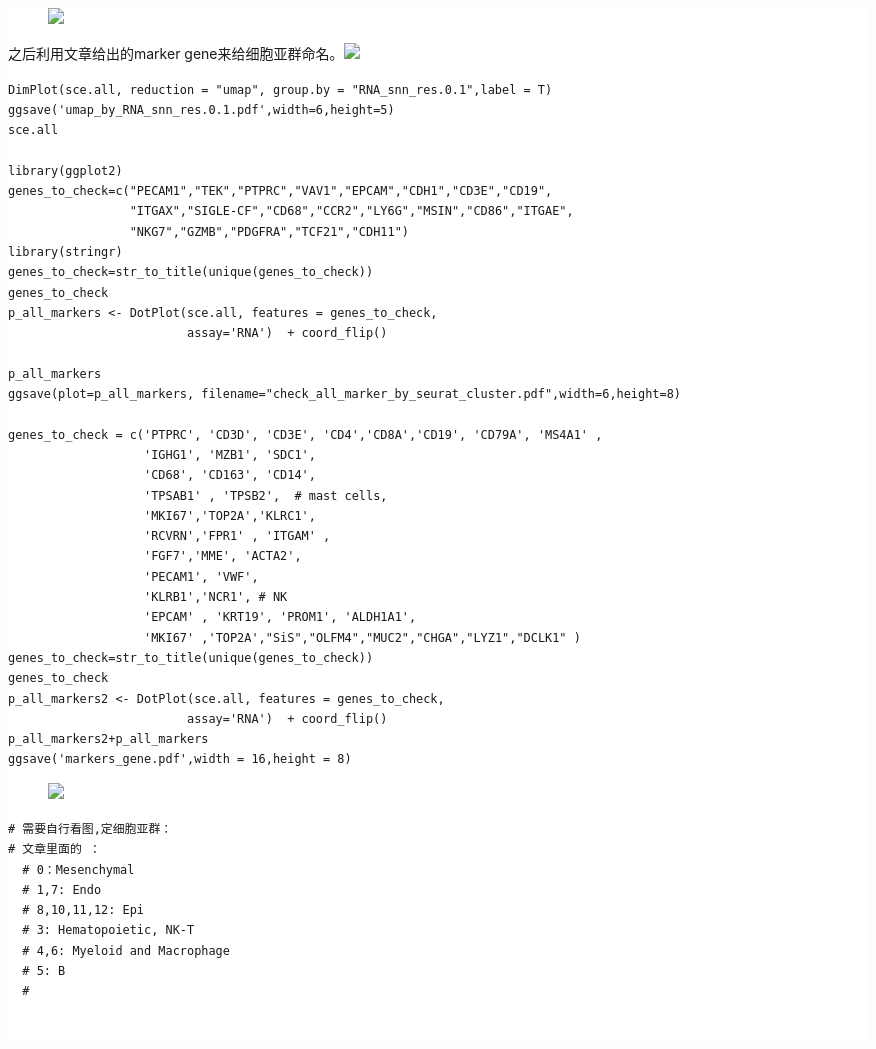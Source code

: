 <figure data-tool="mdnice编辑器"><img data-imgfileid="100034300" data-ratio="0.8407185628742515" data-src="https://mmbiz.qpic.cn/mmbiz_png/iaRJcrq2Los9dY5WGbWn5XsbKoDvcOTeiaB0b4znktlBBceSjrRyE9QFzSGzmaRWEKPgFtG9YUjKibT59fgSkk40Q/640?wx_fmt=png&amp;from=appmsg" data-type="png" data-w="835" src="https://mmbiz.qpic.cn/mmbiz_png/iaRJcrq2Los9dY5WGbWn5XsbKoDvcOTeiaB0b4znktlBBceSjrRyE9QFzSGzmaRWEKPgFtG9YUjKibT59fgSkk40Q/640?wx_fmt=png&amp;from=appmsg"></figure><p data-tool="mdnice编辑器">之后利用文章给出的marker gene来给细胞亚群命名。<img data-imgfileid="100034301" data-ratio="0.8395061728395061" data-src="https://mmbiz.qpic.cn/mmbiz_png/iaRJcrq2Los9dY5WGbWn5XsbKoDvcOTeiaoRicUy7sTjnt1h1lJBCm7YxyWufcvx5wDdxOOnOuCMIsOP3YXia6lQ4A/640?wx_fmt=png&amp;from=appmsg" data-type="png" data-w="729" src="https://mmbiz.qpic.cn/mmbiz_png/iaRJcrq2Los9dY5WGbWn5XsbKoDvcOTeiaoRicUy7sTjnt1h1lJBCm7YxyWufcvx5wDdxOOnOuCMIsOP3YXia6lQ4A/640?wx_fmt=png&amp;from=appmsg"></p><pre data-tool="mdnice编辑器"><span></span><code>DimPlot(sce.all, reduction = <span>"umap"</span>, group.by = <span>"RNA_snn_res.0.1"</span>,label = <span>T</span>) <br>ggsave(<span>'umap_by_RNA_snn_res.0.1.pdf'</span>,width=<span>6</span>,height=<span>5</span>)<br>sce.all<br><br><span>library</span>(ggplot2) <br>genes_to_check=c(<span>"PECAM1"</span>,<span>"TEK"</span>,<span>"PTPRC"</span>,<span>"VAV1"</span>,<span>"EPCAM"</span>,<span>"CDH1"</span>,<span>"CD3E"</span>,<span>"CD19"</span>,<br>                 <span>"ITGAX"</span>,<span>"SIGLE-CF"</span>,<span>"CD68"</span>,<span>"CCR2"</span>,<span>"LY6G"</span>,<span>"MSIN"</span>,<span>"CD86"</span>,<span>"ITGAE"</span>,<br>                 <span>"NKG7"</span>,<span>"GZMB"</span>,<span>"PDGFRA"</span>,<span>"TCF21"</span>,<span>"CDH11"</span>)<br><span>library</span>(stringr)  <br>genes_to_check=str_to_title(unique(genes_to_check))<br>genes_to_check<br>p_all_markers &lt;- DotPlot(sce.all, features = genes_to_check,<br>                         assay=<span>'RNA'</span>)  + coord_flip()<br><br>p_all_markers<br>ggsave(plot=p_all_markers, filename=<span>"check_all_marker_by_seurat_cluster.pdf"</span>,width=<span>6</span>,height=<span>8</span>)<br><br>genes_to_check = c(<span>'PTPRC'</span>, <span>'CD3D'</span>, <span>'CD3E'</span>, <span>'CD4'</span>,<span>'CD8A'</span>,<span>'CD19'</span>, <span>'CD79A'</span>, <span>'MS4A1'</span> ,<br>                   <span>'IGHG1'</span>, <span>'MZB1'</span>, <span>'SDC1'</span>,<br>                   <span>'CD68'</span>, <span>'CD163'</span>, <span>'CD14'</span>, <br>                   <span>'TPSAB1'</span> , <span>'TPSB2'</span>,  <span># mast cells,</span><br>                   <span>'MKI67'</span>,<span>'TOP2A'</span>,<span>'KLRC1'</span>,<br>                   <span>'RCVRN'</span>,<span>'FPR1'</span> , <span>'ITGAM'</span> ,<br>                   <span>'FGF7'</span>,<span>'MME'</span>, <span>'ACTA2'</span>,<br>                   <span>'PECAM1'</span>, <span>'VWF'</span>,    <br>                   <span>'KLRB1'</span>,<span>'NCR1'</span>, <span># NK </span><br>                   <span>'EPCAM'</span> , <span>'KRT19'</span>, <span>'PROM1'</span>, <span>'ALDH1A1'</span>,<br>                   <span>'MKI67'</span> ,<span>'TOP2A'</span>,<span>"SiS"</span>,<span>"OLFM4"</span>,<span>"MUC2"</span>,<span>"CHGA"</span>,<span>"LYZ1"</span>,<span>"DCLK1"</span> )<br>genes_to_check=str_to_title(unique(genes_to_check))<br>genes_to_check<br>p_all_markers2 &lt;- DotPlot(sce.all, features = genes_to_check,<br>                         assay=<span>'RNA'</span>)  + coord_flip()<br>p_all_markers2+p_all_markers<br>ggsave(<span>'markers_gene.pdf'</span>,width = <span>16</span>,height = <span>8</span>)<br></code></pre><figure data-tool="mdnice编辑器"><img data-imgfileid="100034299" data-ratio="1.0414438502673797" data-src="https://mmbiz.qpic.cn/mmbiz_png/iaRJcrq2Los9dY5WGbWn5XsbKoDvcOTeiaQ65wW9VkLu3NhW2DmbsXtY5P3A3ZNiaPxhOkjYrf4jfdE7icQyf17kWg/640?wx_fmt=png&amp;from=appmsg" data-type="png" data-w="748" src="https://mmbiz.qpic.cn/mmbiz_png/iaRJcrq2Los9dY5WGbWn5XsbKoDvcOTeiaQ65wW9VkLu3NhW2DmbsXtY5P3A3ZNiaPxhOkjYrf4jfdE7icQyf17kWg/640?wx_fmt=png&amp;from=appmsg"></figure><pre data-tool="mdnice编辑器"><span></span><code><span># 需要自行看图,定细胞亚群：</span><br><span># 文章里面的 ：  </span><br>  <span># 0：Mesenchymal</span><br>  <span># 1,7: Endo</span><br>  <span># 8,10,11,12: Epi</span><br>  <span># 3: Hematopoietic, NK-T</span><br>  <span># 4,6: Myeloid and Macrophage</span><br>  <span># 5: B</span><br>  <span>#